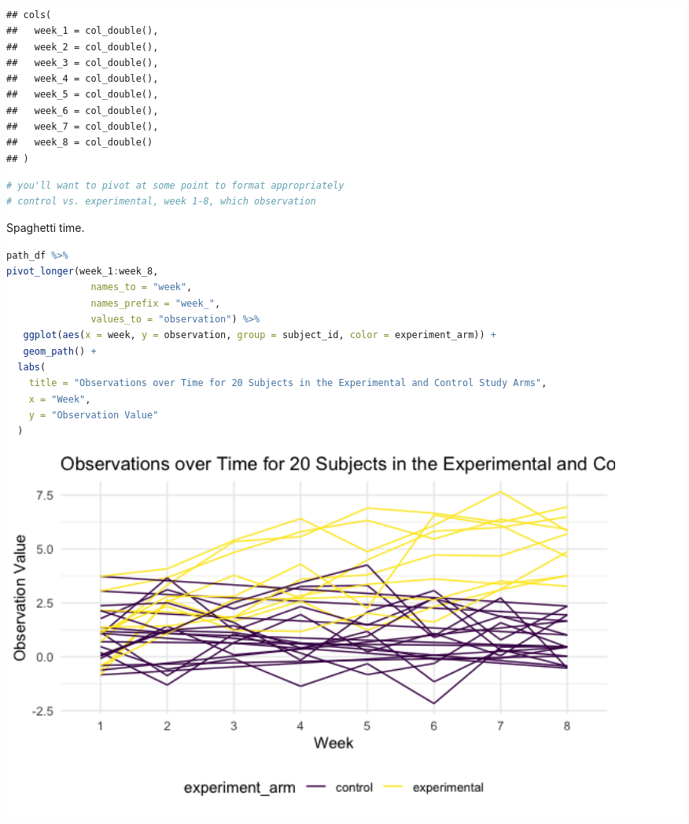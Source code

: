     ## cols(
    ##   week_1 = col_double(),
    ##   week_2 = col_double(),
    ##   week_3 = col_double(),
    ##   week_4 = col_double(),
    ##   week_5 = col_double(),
    ##   week_6 = col_double(),
    ##   week_7 = col_double(),
    ##   week_8 = col_double()
    ## )

``` r
# you'll want to pivot at some point to format appropriately
# control vs. experimental, week 1-8, which observation 
```

Spaghetti time.

``` r
path_df %>% 
pivot_longer(week_1:week_8,
               names_to = "week",
               names_prefix = "week_",
               values_to = "observation") %>% 
   ggplot(aes(x = week, y = observation, group = subject_id, color = experiment_arm)) +
   geom_path() +
  labs(
    title = "Observations over Time for 20 Subjects in the Experimental and Control Study Arms",
    x = "Week",
    y = "Observation Value"
  ) 
```

<img src="p8105_hw5_aps2204_files/figure-gfm/unnamed-chunk-7-1.png" width="90%" />

